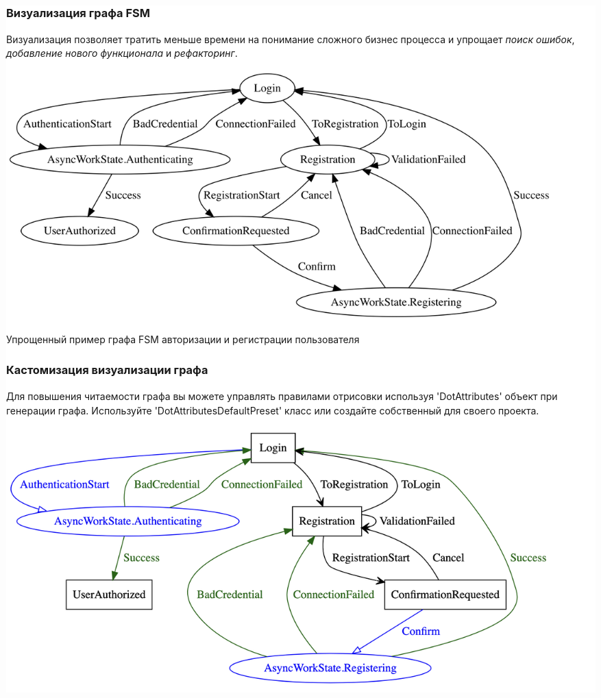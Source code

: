 ### Визуализация графа FSM

Визуализация позволяет тратить меньше времени на понимание сложного бизнес процесса и упрощает
_поиск ошибок_, _добавление нового функционала_ и _рефакторинг_.

<img src="../img/graph.png" alt="graph" width="800"/>

Упрощенный пример графа FSM авторизации и регистрации пользователя

### Кастомизация визуализации графа

Для повышения читаемости графа вы можете управлять правилами отрисовки используя 'DotAttributes' объект при генерации графа.
Используйте 'DotAttributesDefaultPreset' класс или создайте собственный для своего проекта.

<img src="../img/graph_with_attributes.png" alt="graph with attributes" width="800"/>

